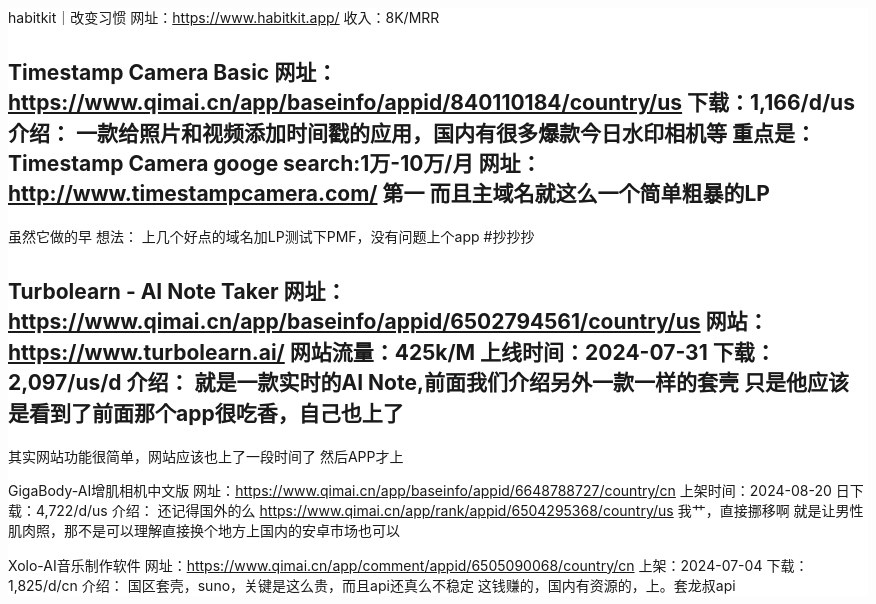 
habitkit｜改变习惯
网址：https://www.habitkit.app/
收入：8K/MRR


Timestamp Camera Basic
网址：https://www.qimai.cn/app/baseinfo/appid/840110184/country/us
下载：1,166/d/us
介绍：
一款给照片和视频添加时间戳的应用，国内有很多爆款今日水印相机等
重点是：Timestamp Camera
googe search:1万-10万/月
网址：http://www.timestampcamera.com/ 第一
而且主域名就这么一个简单粗暴的LP
--------------------------
虽然它做的早
想法：
上几个好点的域名加LP测试下PMF，没有问题上个app
#抄抄抄

Turbolearn - AI Note Taker
网址：https://www.qimai.cn/app/baseinfo/appid/6502794561/country/us
网站：https://www.turbolearn.ai/
网站流量：425k/M
上线时间：2024-07-31
下载：2,097/us/d
介绍：
就是一款实时的AI Note,前面我们介绍另外一款一样的套壳
只是他应该是看到了前面那个app很吃香，自己也上了
-----------------------------------------
其实网站功能很简单，网站应该也上了一段时间了
然后APP才上


GigaBody-AI增肌相机中文版
网址：https://www.qimai.cn/app/baseinfo/appid/6648788727/country/cn
上架时间：2024-08-20
日下载：4,722/d/us
介绍：
还记得国外的么
https://www.qimai.cn/app/rank/appid/6504295368/country/us
我艹，直接挪移啊
就是让男性肌肉照，那不是可以理解直接换个地方上国内的安卓市场也可以


Xolo-AI音乐制作软件
网址：https://www.qimai.cn/app/comment/appid/6505090068/country/cn
上架：2024-07-04
下载：1,825/d/cn
介绍：
国区套壳，suno，关键是这么贵，而且api还真么不稳定
这钱赚的，国内有资源的，上。套龙叔api

